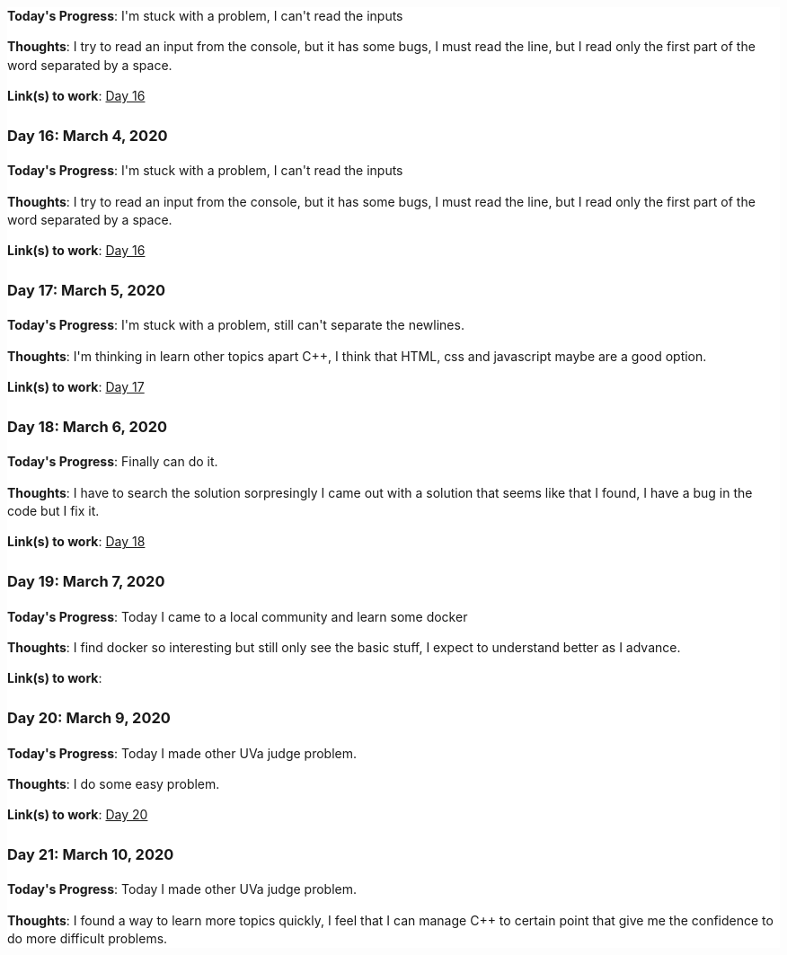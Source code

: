 **Today's Progress**: I'm stuck with a problem, I can't read the inputs

**Thoughts**: I try to read an input from the console, but it has some bugs, I must read
the line, but I read only the first part of the word separated by a space.

**Link(s) to work**: [Day 16](Code/day16.md)

### Day 16: March 4, 2020

**Today's Progress**: I'm stuck with a problem, I can't read the inputs

**Thoughts**: I try to read an input from the console, but it has some bugs, I must read
the line, but I read only the first part of the word separated by a space.

**Link(s) to work**: [Day 16](Code/day16.md)

### Day 17: March 5, 2020

**Today's Progress**: I'm stuck with a problem, still can't separate the newlines.

**Thoughts**: I'm thinking in learn other topics apart C++, I think that HTML, css
and javascript maybe are a good option.

**Link(s) to work**: [Day 17](Code/day17.md)

### Day 18: March 6, 2020

**Today's Progress**: Finally can do it.

**Thoughts**: I have to search the solution sorpresingly I came out with a solution
that seems like that I found, I have a bug in the code but I fix it.

**Link(s) to work**: [Day 18](Code/day18.md)

### Day 19: March 7, 2020

**Today's Progress**: Today I came to a local community and learn 
some docker

**Thoughts**: I find docker so interesting but still only see
the basic stuff, I expect to understand better as I advance.

**Link(s) to work**: 

### Day 20: March 9, 2020

**Today's Progress**: Today I made other UVa judge problem.

**Thoughts**: I do some easy problem.

**Link(s) to work**: [Day 20](Code/day20.md)

### Day 21: March 10, 2020

**Today's Progress**: Today I made other UVa judge problem.

**Thoughts**: I found a way to learn more topics quickly, I feel
that I can manage C++ to certain point that give me the confidence
to do more difficult problems.
